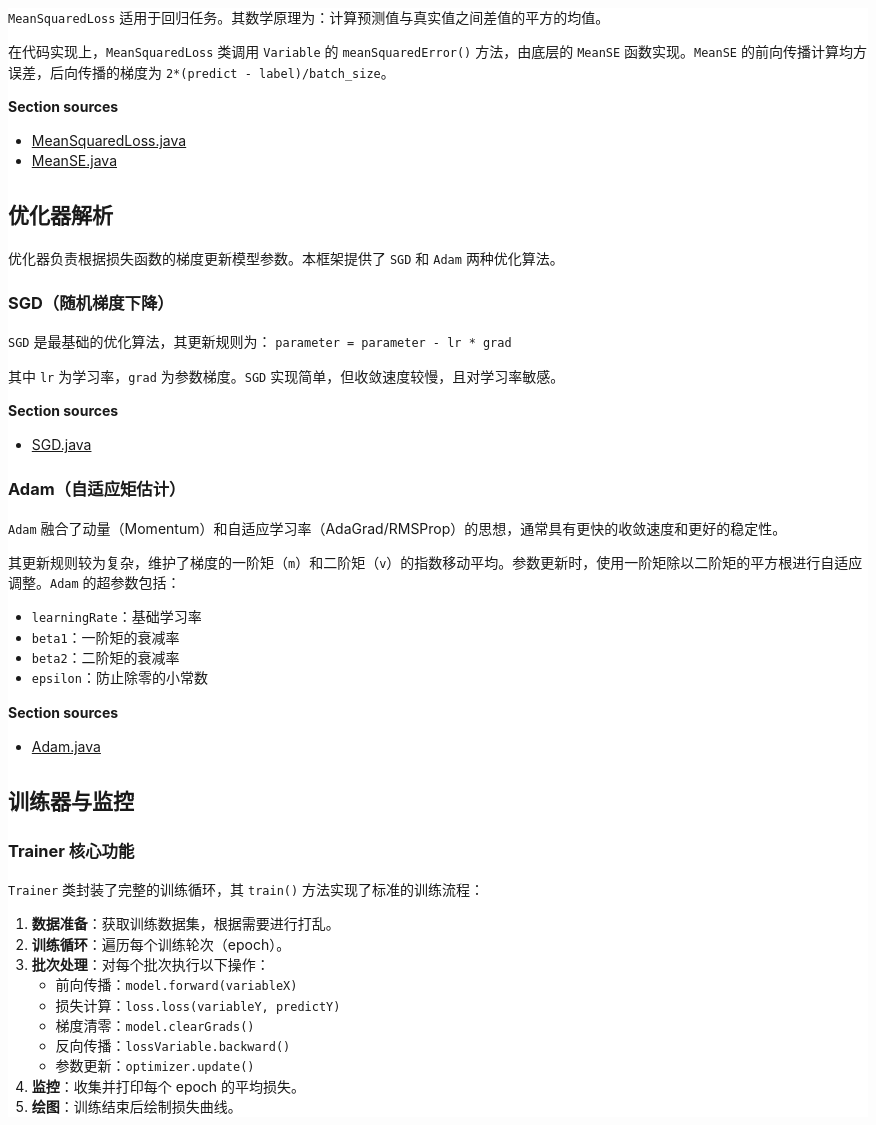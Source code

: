 `MeanSquaredLoss` 适用于回归任务。其数学原理为：计算预测值与真实值之间差值的平方的均值。

在代码实现上，`MeanSquaredLoss` 类调用 `Variable` 的 `meanSquaredError()` 方法，由底层的 `MeanSE` 函数实现。`MeanSE` 的前向传播计算均方误差，后向传播的梯度为 `2*(predict - label)/batch_size`。

**Section sources**
- [MeanSquaredLoss.java](file://src/main/java/io/leavesfly/tinydl/mlearning/loss/MeanSquaredLoss.java#L1-L14)
- [MeanSE.java](file://src/main/java/io/leavesfly/tinydl/func/loss/MeanSE.java#L1-L40)

## 优化器解析

优化器负责根据损失函数的梯度更新模型参数。本框架提供了 `SGD` 和 `Adam` 两种优化算法。

### SGD（随机梯度下降）

`SGD` 是最基础的优化算法，其更新规则为：
`parameter = parameter - lr * grad`

其中 `lr` 为学习率，`grad` 为参数梯度。`SGD` 实现简单，但收敛速度较慢，且对学习率敏感。

**Section sources**
- [SGD.java](file://src/main/java/io/leavesfly/tinydl/mlearning/optimize/SGD.java#L1-L22)

### Adam（自适应矩估计）

`Adam` 融合了动量（Momentum）和自适应学习率（AdaGrad/RMSProp）的思想，通常具有更快的收敛速度和更好的稳定性。

其更新规则较为复杂，维护了梯度的一阶矩（`m`）和二阶矩（`v`）的指数移动平均。参数更新时，使用一阶矩除以二阶矩的平方根进行自适应调整。`Adam` 的超参数包括：
- `learningRate`：基础学习率
- `beta1`：一阶矩的衰减率
- `beta2`：二阶矩的衰减率
- `epsilon`：防止除零的小常数

**Section sources**
- [Adam.java](file://src/main/java/io/leavesfly/tinydl/mlearning/optimize/Adam.java#L1-L70)

## 训练器与监控

### Trainer 核心功能

`Trainer` 类封装了完整的训练循环，其 `train()` 方法实现了标准的训练流程：

1. **数据准备**：获取训练数据集，根据需要进行打乱。
2. **训练循环**：遍历每个训练轮次（epoch）。
3. **批次处理**：对每个批次执行以下操作：
   - 前向传播：`model.forward(variableX)`
   - 损失计算：`loss.loss(variableY, predictY)`
   - 梯度清零：`model.clearGrads()`
   - 反向传播：`lossVariable.backward()`
   - 参数更新：`optimizer.update()`
4. **监控**：收集并打印每个 epoch 的平均损失。
5. **绘图**：训练结束后绘制损失曲线。
